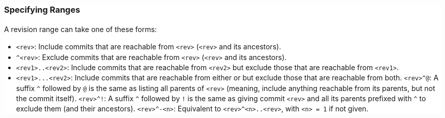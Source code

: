 ### Specifying Ranges

A revision range can take one of these forms:

- `<rev>`: Include commits that are reachable from `<rev>` (`<rev>` and its ancestors).
- `^<rev>`: Exclude commits that are reachable from `<rev>` (`<rev>` and its ancestors).
- `<rev1>..<rev2>`: Include commits that are reachable from `<rev2>` but exclude those that are reachable from `<rev1>`.
- `<rev1>...<rev2>`: Include commits that are reachable from either <rev1> or <rev2> but exclude those that are reachable from both.
`<rev>^@`: A suffix `^` followed by `@` is the same as listing all parents of `<rev>` (meaning, include anything reachable from its parents, but not the commit itself).
`<rev>^!`: A suffix `^` followed by `!` is the same as giving commit `<rev>` and all its parents prefixed with `^` to exclude them (and their ancestors).
`<rev>^-<n>`: Equivalent to `<rev>^<n>..<rev>`, with `<n> = 1` if not given.


[git]: https://git-scm.com/ "Git Home Page"
[vcs]: https://en.wikipedia.org/wiki/Version_control "VCS on Wikipedia"
[force-if-includes]: https://stackoverflow.com/a/65839129 "git --force-if-includes explanation"
